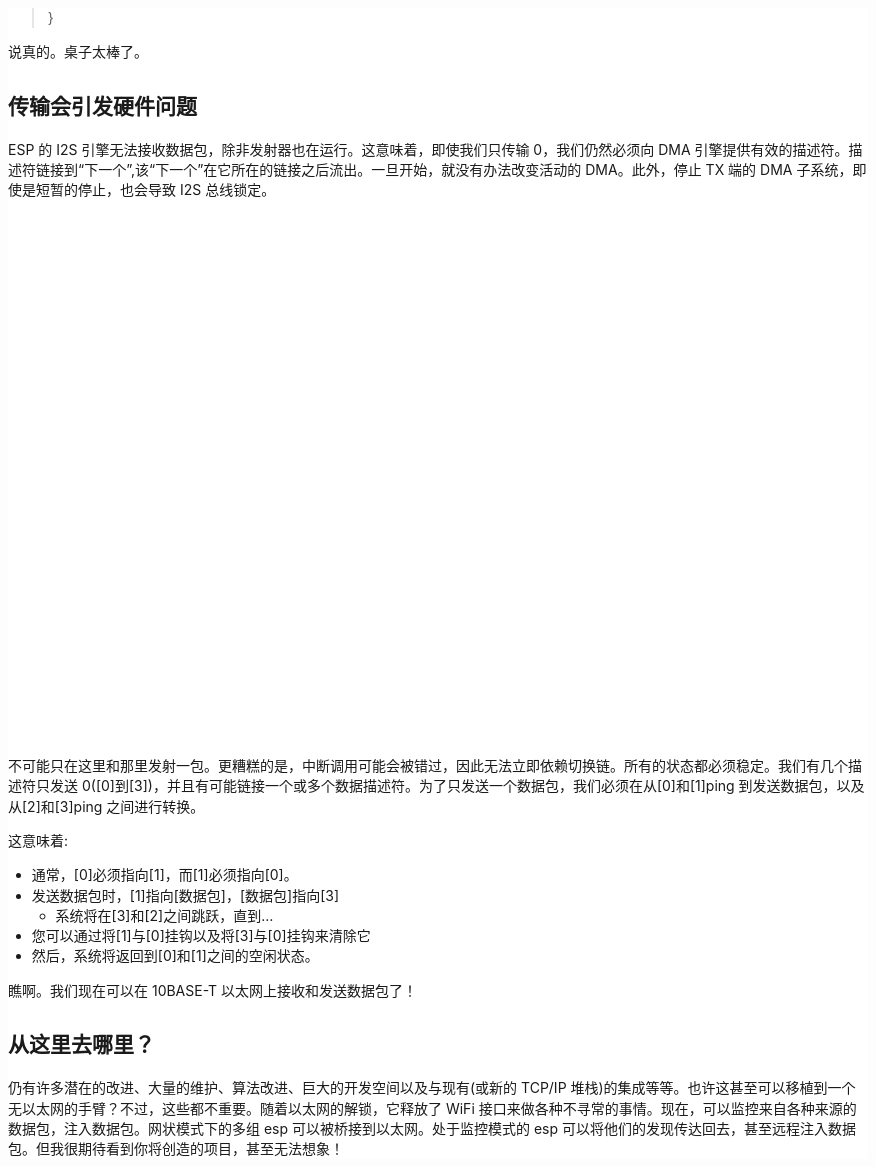 > 
> }
> ```

说真的。桌子太棒了。

## 传输会引发硬件问题

ESP 的 I2S 引擎无法接收数据包，除非发射器也在运行。这意味着，即使我们只传输 0，我们仍然必须向 DMA 引擎提供有效的描述符。描述符链接到“下一个”,该“下一个”在它所在的链接之后流出。一旦开始，就没有办法改变活动的 DMA。此外，停止 TX 端的 DMA 子系统，即使是短暂的停止，也会导致 I2S 总线锁定。

![TXStates](img/4de0143f6df6997e610076cd516a400b.png)

不可能只在这里和那里发射一包。更糟糕的是，中断调用可能会被错过，因此无法立即依赖切换链。所有的状态都必须稳定。我们有几个描述符只发送 0([0]到[3])，并且有可能链接一个或多个数据描述符。为了只发送一个数据包，我们必须在从[0]和[1]ping 到发送数据包，以及从[2]和[3]ping 之间进行转换。

这意味着:

*   通常，[0]必须指向[1]，而[1]必须指向[0]。
*   发送数据包时，[1]指向[数据包]，[数据包]指向[3]
    *   系统将在[3]和[2]之间跳跃，直到…
*   您可以通过将[1]与[0]挂钩以及将[3]与[0]挂钩来清除它
*   然后，系统将返回到[0]和[1]之间的空闲状态。

瞧啊。我们现在可以在 10BASE-T 以太网上接收和发送数据包了！

## 从这里去哪里？

仍有许多潜在的改进、大量的维护、算法改进、巨大的开发空间以及与现有(或新的 TCP/IP 堆栈)的集成等等。也许这甚至可以移植到一个无以太网的手臂？不过，这些都不重要。随着以太网的解锁，它释放了 WiFi 接口来做各种不寻常的事情。现在，可以监控来自各种来源的数据包，注入数据包。网状模式下的多组 esp 可以被桥接到以太网。处于监控模式的 esp 可以将他们的发现传达回去，甚至远程注入数据包。但我很期待看到你将创造的项目，甚至无法想象！